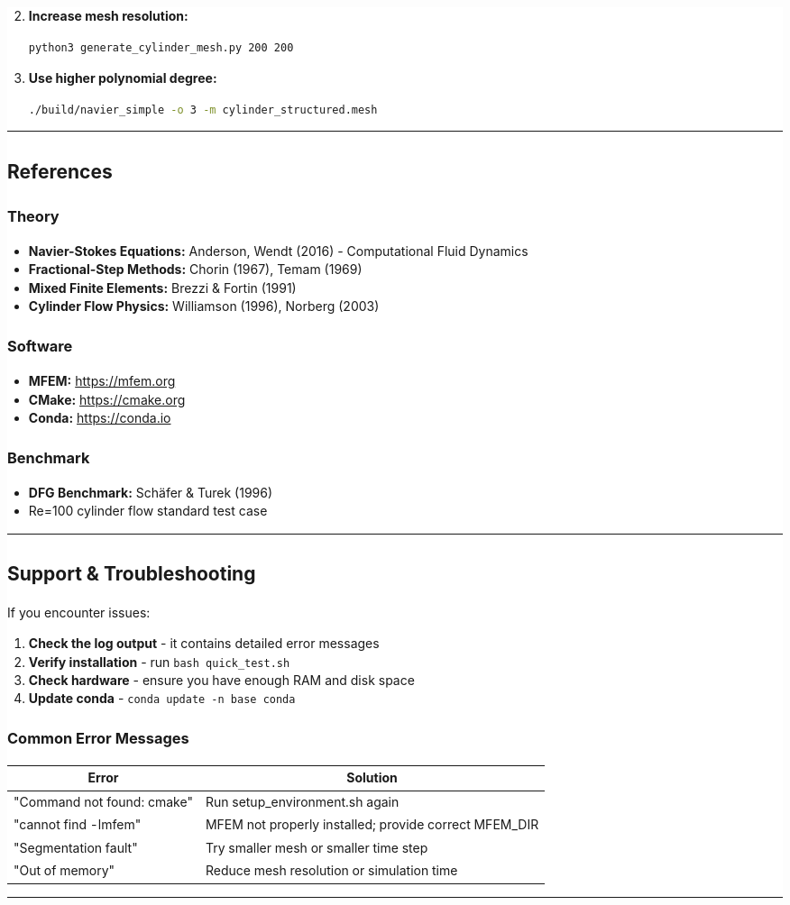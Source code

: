 2. **Increase mesh resolution:**
   ```bash
   python3 generate_cylinder_mesh.py 200 200
   ```

3. **Use higher polynomial degree:**
   ```bash
   ./build/navier_simple -o 3 -m cylinder_structured.mesh
   ```

---

## References

### Theory
- **Navier-Stokes Equations:** Anderson, Wendt (2016) - Computational Fluid Dynamics
- **Fractional-Step Methods:** Chorin (1967), Temam (1969)
- **Mixed Finite Elements:** Brezzi & Fortin (1991)
- **Cylinder Flow Physics:** Williamson (1996), Norberg (2003)

### Software
- **MFEM:** https://mfem.org
- **CMake:** https://cmake.org
- **Conda:** https://conda.io

### Benchmark
- **DFG Benchmark:** Schäfer & Turek (1996)
- Re=100 cylinder flow standard test case

---

## Support & Troubleshooting

If you encounter issues:

1. **Check the log output** - it contains detailed error messages
2. **Verify installation** - run `bash quick_test.sh`
3. **Check hardware** - ensure you have enough RAM and disk space
4. **Update conda** - `conda update -n base conda`

### Common Error Messages

| Error | Solution |
|-------|----------|
| "Command not found: cmake" | Run setup_environment.sh again |
| "cannot find -lmfem" | MFEM not properly installed; provide correct MFEM_DIR |
| "Segmentation fault" | Try smaller mesh or smaller time step |
| "Out of memory" | Reduce mesh resolution or simulation time |

---
